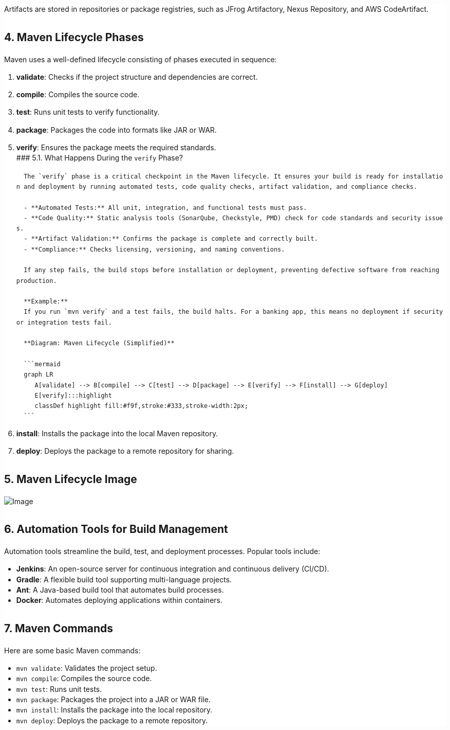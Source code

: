Artifacts are stored in repositories or package registries, such as JFrog Artifactory, Nexus Repository, and AWS CodeArtifact.  

## 4. Maven Lifecycle Phases  
Maven uses a well-defined lifecycle consisting of phases executed in sequence:  
1. **validate**: Checks if the project structure and dependencies are correct.  
2. **compile**: Compiles the source code.  
3. **test**: Runs unit tests to verify functionality.  
4. **package**: Packages the code into formats like JAR or WAR.  
5. **verify**: Ensures the package meets the required standards.  
         ### 5.1. What Happens During the `verify` Phase?

         The `verify` phase is a critical checkpoint in the Maven lifecycle. It ensures your build is ready for installation and deployment by running automated tests, code quality checks, artifact validation, and compliance checks.

         - **Automated Tests:** All unit, integration, and functional tests must pass.  
         - **Code Quality:** Static analysis tools (SonarQube, Checkstyle, PMD) check for code standards and security issues.  
         - **Artifact Validation:** Confirms the package is complete and correctly built.  
         - **Compliance:** Checks licensing, versioning, and naming conventions.

         If any step fails, the build stops before installation or deployment, preventing defective software from reaching production.

         **Example:**  
         If you run `mvn verify` and a test fails, the build halts. For a banking app, this means no deployment if security or integration tests fail.

         **Diagram: Maven Lifecycle (Simplified)**

         ```mermaid
         graph LR
            A[validate] --> B[compile] --> C[test] --> D[package] --> E[verify] --> F[install] --> G[deploy]
            E[verify]:::highlight
            classDef highlight fill:#f9f,stroke:#333,stroke-width:2px;
         ```
6. **install**: Installs the package into the local Maven repository.  
7. **deploy**: Deploys the package to a remote repository for sharing.  

## 5. Maven Lifecycle Image  
![Image](https://github.com/user-attachments/assets/34f164ff-da04-4fa9-932f-30225e9df2a5)  

## 6. Automation Tools for Build Management  
Automation tools streamline the build, test, and deployment processes. Popular tools include:  
- **Jenkins**: An open-source server for continuous integration and continuous delivery (CI/CD).  
- **Gradle**: A flexible build tool supporting multi-language projects.  
- **Ant**: A Java-based build tool that automates build processes.  
- **Docker**: Automates deploying applications within containers.  

## 7. Maven Commands  
Here are some basic Maven commands:  
- `mvn validate`: Validates the project setup.  
- `mvn compile`: Compiles the source code.  
- `mvn test`: Runs unit tests.  
- `mvn package`: Packages the project into a JAR or WAR file.  
- `mvn install`: Installs the package into the local repository.  
- `mvn deploy`: Deploys the package to a remote repository.  

